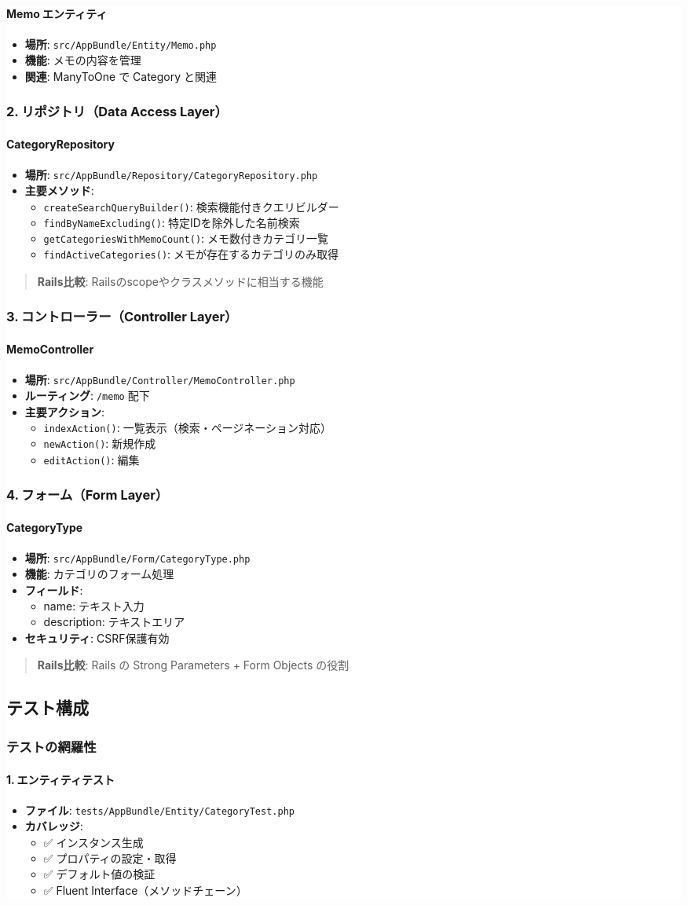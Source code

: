 #### Memo エンティティ
- **場所**: `src/AppBundle/Entity/Memo.php`
- **機能**: メモの内容を管理
- **関連**: ManyToOne で Category と関連

### 2. リポジトリ（Data Access Layer）

#### CategoryRepository
- **場所**: `src/AppBundle/Repository/CategoryRepository.php`
- **主要メソッド**:
  - `createSearchQueryBuilder()`: 検索機能付きクエリビルダー
  - `findByNameExcluding()`: 特定IDを除外した名前検索
  - `getCategoriesWithMemoCount()`: メモ数付きカテゴリ一覧
  - `findActiveCategories()`: メモが存在するカテゴリのみ取得

> **Rails比較**: Railsのscopeやクラスメソッドに相当する機能

### 3. コントローラー（Controller Layer）

#### MemoController
- **場所**: `src/AppBundle/Controller/MemoController.php`
- **ルーティング**: `/memo` 配下
- **主要アクション**:
  - `indexAction()`: 一覧表示（検索・ページネーション対応）
  - `newAction()`: 新規作成
  - `editAction()`: 編集

### 4. フォーム（Form Layer）

#### CategoryType
- **場所**: `src/AppBundle/Form/CategoryType.php`
- **機能**: カテゴリのフォーム処理
- **フィールド**:
  - name: テキスト入力
  - description: テキストエリア
- **セキュリティ**: CSRF保護有効

> **Rails比較**: Rails の Strong Parameters + Form Objects の役割

## テスト構成

### テストの網羅性

#### 1. エンティティテスト
- **ファイル**: `tests/AppBundle/Entity/CategoryTest.php`
- **カバレッジ**:
  - ✅ インスタンス生成
  - ✅ プロパティの設定・取得
  - ✅ デフォルト値の検証
  - ✅ Fluent Interface（メソッドチェーン）
